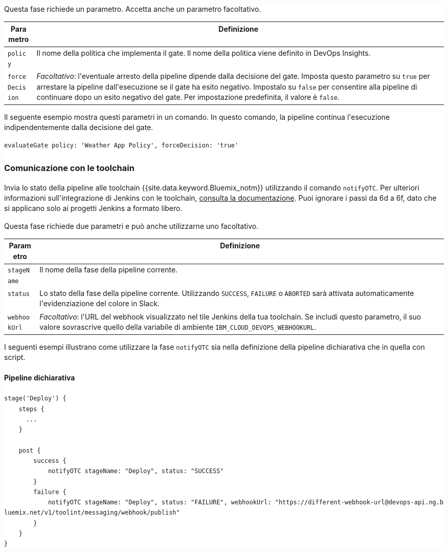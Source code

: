 Questa fase richiede un parametro. Accetta anche un parametro facoltativo. 

| Parametro        | Definizione    |
| ----------------------------|---------------|
| `policy`    | Il nome della politica che implementa il gate. Il nome della politica viene definito in DevOps Insights. |
| `forceDecision`      | _Facoltativo_: l'eventuale arresto della pipeline dipende dalla decisione del gate. Imposta questo parametro su `true` per arrestare la pipeline dall'esecuzione se il gate ha esito negativo. Impostalo su `false` per consentire alla pipeline di continuare dopo un esito negativo del gate. Per impostazione predefinita, il valore è `false`.     |

Il seguente esempio mostra questi parametri in un comando. In questo comando, la pipeline continua l'esecuzione indipendentemente dalla decisione del gate. 

```
evaluateGate policy: 'Weather App Policy', forceDecision: 'true'
```

### Comunicazione con le toolchain

Invia lo stato della pipeline alle toolchain {{site.data.keyword.Bluemix_notm}} utilizzando il comando `notifyOTC`. Per ulteriori informazioni sull'integrazione di Jenkins con le toolchain, [consulta la documentazione](https://console.ng.bluemix.net/docs/services/ContinuousDelivery/toolchains_integrations.html#jenkins). Puoi ignorare i passi da 6d a 6f, dato che si applicano solo ai progetti Jenkins a formato libero.

Questa fase richiede due parametri e può anche utilizzarne uno facoltativo. 

| Parametro        | Definizione    |
| ----------------------------|---------------|
| `stageName`    | Il nome della fase della pipeline corrente. |
| `status`    | Lo stato della fase della pipeline corrente. Utilizzando `SUCCESS`, `FAILURE` o `ABORTED` sarà attivata automaticamente l'evidenziazione del colore in Slack.  |
| `webhookUrl`      | _Facoltativo_: l'URL del webhook visualizzato nel tile Jenkins della tua toolchain. Se includi questo parametro, il suo valore sovrascrive quello della variabile di ambiente `IBM_CLOUD_DEVOPS_WEBHOOKURL`.   |

I seguenti esempi illustrano come utilizzare la fase `notifyOTC` sia nella definizione della pipeline dichiarativa che in quella con script.

#### Pipeline dichiarativa
```
stage('Deploy') {
    steps {
      ...
    }

    post {
        success {
            notifyOTC stageName: "Deploy", status: "SUCCESS"
        }
        failure {
            notifyOTC stageName: "Deploy", status: "FAILURE", webhookUrl: "https://different-webhook-url@devops-api.ng.bluemix.net/v1/toolint/messaging/webhook/publish"
        }
    }
}
```
